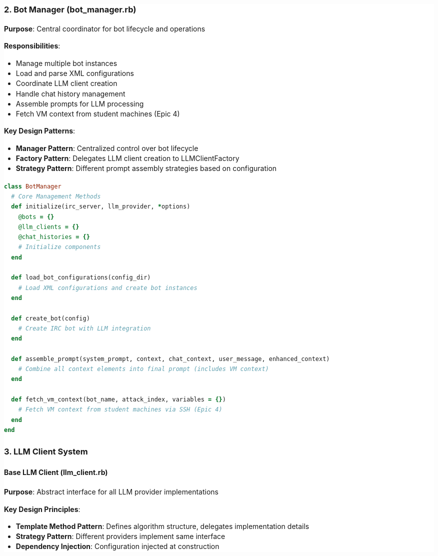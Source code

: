 ### 2. Bot Manager (bot_manager.rb)

**Purpose**: Central coordinator for bot lifecycle and operations

**Responsibilities**:
- Manage multiple bot instances
- Load and parse XML configurations
- Coordinate LLM client creation
- Handle chat history management
- Assemble prompts for LLM processing
- Fetch VM context from student machines (Epic 4)

**Key Design Patterns**:
- **Manager Pattern**: Centralized control over bot lifecycle
- **Factory Pattern**: Delegates LLM client creation to LLMClientFactory
- **Strategy Pattern**: Different prompt assembly strategies based on configuration

```ruby
class BotManager
  # Core Management Methods
  def initialize(irc_server, llm_provider, *options)
    @bots = {}
    @llm_clients = {}
    @chat_histories = {}
    # Initialize components
  end

  def load_bot_configurations(config_dir)
    # Load XML configurations and create bot instances
  end

  def create_bot(config)
    # Create IRC bot with LLM integration
  end

  def assemble_prompt(system_prompt, context, chat_context, user_message, enhanced_context)
    # Combine all context elements into final prompt (includes VM context)
  end
  
  def fetch_vm_context(bot_name, attack_index, variables = {})
    # Fetch VM context from student machines via SSH (Epic 4)
  end
end
```

### 3. LLM Client System

#### Base LLM Client (llm_client.rb)

**Purpose**: Abstract interface for all LLM provider implementations

**Key Design Principles**:
- **Template Method Pattern**: Defines algorithm structure, delegates implementation details
- **Strategy Pattern**: Different providers implement same interface
- **Dependency Injection**: Configuration injected at construction
